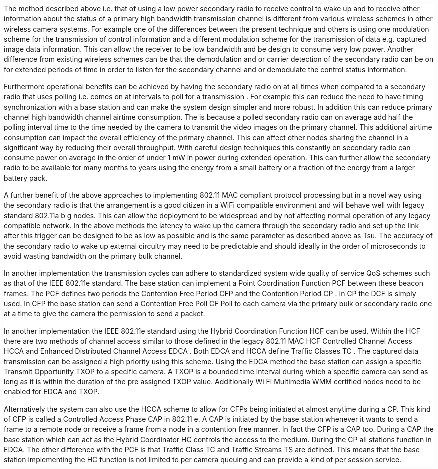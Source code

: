 The method described above i.e. that of using a low power secondary radio to receive control to wake up and to receive other information about the status of a primary high bandwidth transmission channel is different from various wireless schemes in other wireless camera systems. For example one of the differences between the present technique and others is using one modulation scheme for the transmission of control information and a different modulation scheme for the transmission of data e.g. captured image data information. This can allow the receiver to be low bandwidth and be design to consume very low power. Another difference from existing wireless schemes can be that the demodulation and or carrier detection of the secondary radio can be on for extended periods of time in order to listen for the secondary channel and or demodulate the control status information.

Furthermore operational benefits can be achieved by having the secondary radio on at all times when compared to a secondary radio that uses polling i.e. comes on at intervals to poll for a transmission . For example this can reduce the need to have timing synchronization with a base station and can make the system design simpler and more robust. In addition this can reduce primary channel high bandwidth channel airtime consumption. The is because a polled secondary radio can on average add half the polling interval time to the time needed by the camera to transmit the video images on the primary channel. This additional airtime consumption can impact the overall efficiency of the primary channel. This can affect other nodes sharing the channel in a significant way by reducing their overall throughput. With careful design techniques this constantly on secondary radio can consume power on average in the order of under 1 mW in power during extended operation. This can further allow the secondary radio to be available for many months to years using the energy from a small battery or a fraction of the energy from a larger battery pack.

A further benefit of the above approaches to implementing 802.11 MAC compliant protocol processing but in a novel way using the secondary radio is that the arrangement is a good citizen in a WiFi compatible environment and will behave well with legacy standard 802.11a b g nodes. This can allow the deployment to be widespread and by not affecting normal operation of any legacy compatible network. In the above methods the latency to wake up the camera through the secondary radio and set up the link after this trigger can be designed to be as low as possible and is the same parameter as described above as Tsu. The accuracy of the secondary radio to wake up external circuitry may need to be predictable and should ideally in the order of microseconds to avoid wasting bandwidth on the primary bulk channel.

In another implementation the transmission cycles can adhere to standardized system wide quality of service QoS schemes such as that of the IEEE 802.11e standard. The base station can implement a Point Coordination Function PCF between these beacon frames. The PCF defines two periods the Contention Free Period CFP and the Contention Period CP . In CP the DCF is simply used. In CFP the base station can send a Contention Free Poll CF Poll to each camera via the primary bulk or secondary radio one at a time to give the camera the permission to send a packet.

In another implementation the IEEE 802.11e standard using the Hybrid Coordination Function HCF can be used. Within the HCF there are two methods of channel access similar to those defined in the legacy 802.11 MAC HCF Controlled Channel Access HCCA and Enhanced Distributed Channel Access EDCA . Both EDCA and HCCA define Traffic Classes TC . The captured data transmission can be assigned a high priority using this scheme. Using the EDCA method the base station can assign a specific Transmit Opportunity TXOP to a specific camera. A TXOP is a bounded time interval during which a specific camera can send as long as it is within the duration of the pre assigned TXOP value. Additionally Wi Fi Multimedia WMM certified nodes need to be enabled for EDCA and TXOP.

Alternatively the system can also use the HCCA scheme to allow for CFPs being initiated at almost anytime during a CP. This kind of CFP is called a Controlled Access Phase CAP in 802.11 e. A CAP is initiated by the base station whenever it wants to send a frame to a remote node or receive a frame from a node in a contention free manner. In fact the CFP is a CAP too. During a CAP the base station which can act as the Hybrid Coordinator HC controls the access to the medium. During the CP all stations function in EDCA. The other difference with the PCF is that Traffic Class TC and Traffic Streams TS are defined. This means that the base station implementing the HC function is not limited to per camera queuing and can provide a kind of per session service.
